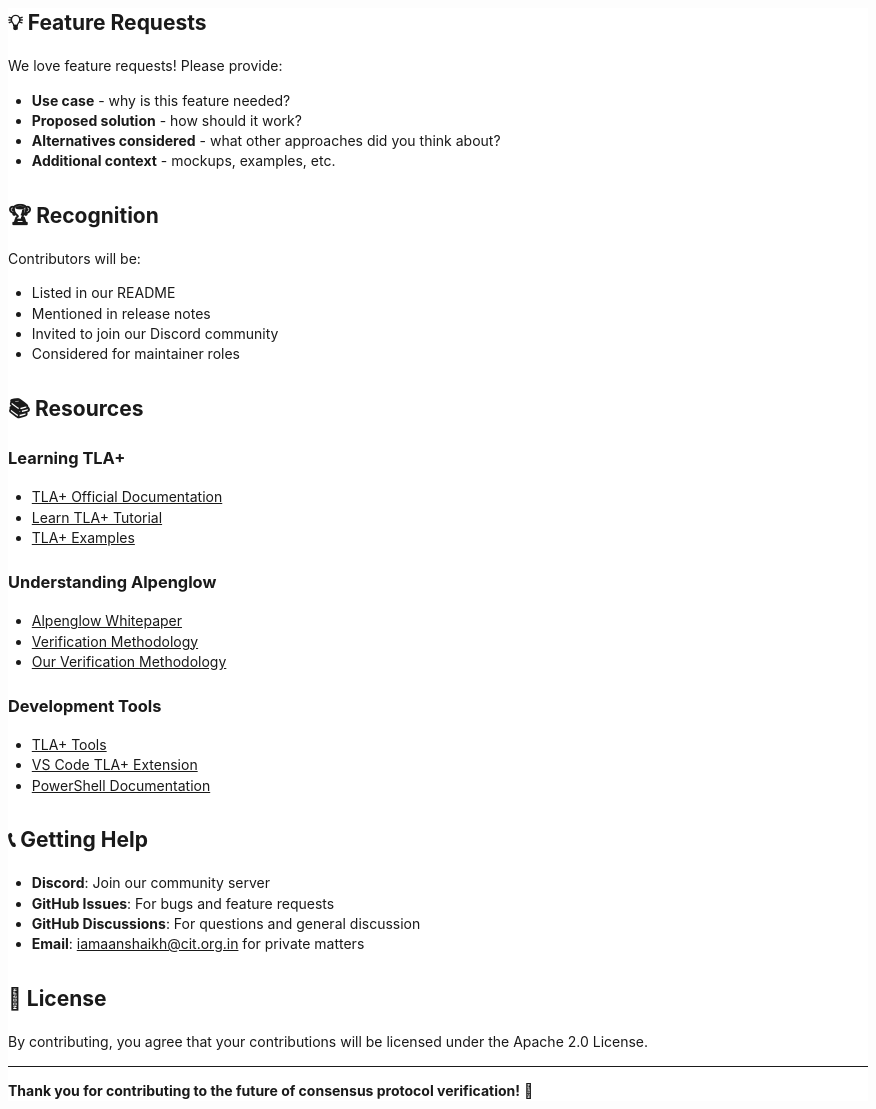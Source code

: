 ```markdown
```

## 💡 Feature Requests

We love feature requests! Please provide:

- **Use case** - why is this feature needed?
- **Proposed solution** - how should it work?
- **Alternatives considered** - what other approaches did you think about?
- **Additional context** - mockups, examples, etc.

## 🏆 Recognition

Contributors will be:
- Listed in our README
- Mentioned in release notes
- Invited to join our Discord community
- Considered for maintainer roles

## 📚 Resources

### Learning TLA+
- [TLA+ Official Documentation](https://lamport.azurewebsites.net/tla/tla.html)
- [Learn TLA+ Tutorial](https://learntla.com/)
- [TLA+ Examples](https://github.com/tlaplus/Examples)

### Understanding Alpenglow
- [Alpenglow Whitepaper](https://solana.com/alpenglow)
- [Verification Methodology](./docs/verification_methodology.md)
- [Our Verification Methodology](./docs/verification_methodology.md)

### Development Tools
- [TLA+ Tools](https://github.com/tlaplus/tlaplus)
- [VS Code TLA+ Extension](https://marketplace.visualstudio.com/items?itemName=alygin.vscode-tlaplus)
- [PowerShell Documentation](https://docs.microsoft.com/en-us/powershell/)

## 📞 Getting Help

- **Discord**: Join our community server
- **GitHub Issues**: For bugs and feature requests
- **GitHub Discussions**: For questions and general discussion
- **Email**: iamaanshaikh@cit.org.in for private matters

## 📄 License

By contributing, you agree that your contributions will be licensed under the Apache 2.0 License.

---

**Thank you for contributing to the future of consensus protocol verification!** 🚀